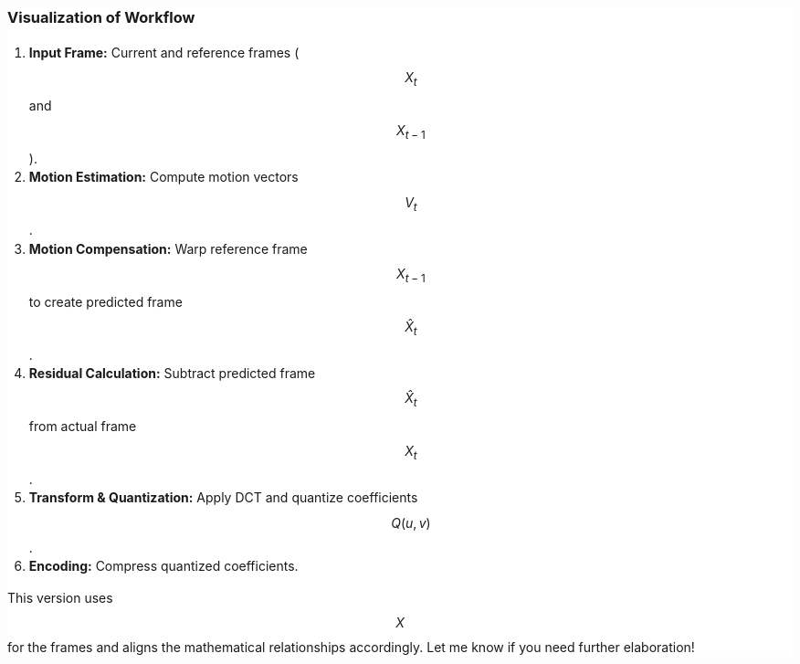 ### **Visualization of Workflow**
1. **Input Frame:** Current and reference frames ($$X_t$$ and $$X_{t-1}$$).
2. **Motion Estimation:** Compute motion vectors $$V_t$$.
3. **Motion Compensation:** Warp reference frame $$X_{t-1}$$ to create predicted frame $$\hat{X}_t$$.
4. **Residual Calculation:** Subtract predicted frame $$\hat{X}_t$$ from actual frame $$X_t$$.
5. **Transform & Quantization:** Apply DCT and quantize coefficients $$Q(u, v)$$.
6. **Encoding:** Compress quantized coefficients.

This version uses $$X$$ for the frames and aligns the mathematical relationships accordingly. Let me know if you need further elaboration!
